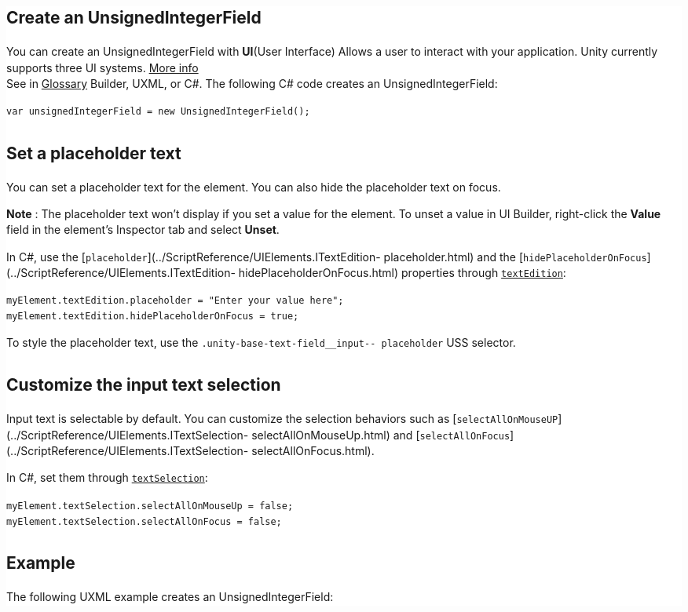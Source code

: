 ## Create an UnsignedIntegerField

You can create an UnsignedIntegerField with **UI**(User Interface) Allows a
user to interact with your application. Unity currently supports three UI
systems. [More info](UI-system-compare.html)  
See in [Glossary](Glossary.html#UI) Builder, UXML, or C#. The following C#
code creates an UnsignedIntegerField:

    
    
    var unsignedIntegerField = new UnsignedIntegerField();
    

## Set a placeholder text

You can set a placeholder text for the element. You can also hide the
placeholder text on focus.

**Note** : The placeholder text won’t display if you set a value for the
element. To unset a value in UI Builder, right-click the **Value** field in
the element’s Inspector tab and select **Unset**.

In C#, use the [`placeholder`](../ScriptReference/UIElements.ITextEdition-
placeholder.html) and the
[`hidePlaceholderOnFocus`](../ScriptReference/UIElements.ITextEdition-
hidePlaceholderOnFocus.html) properties through
[`textEdition`](../ScriptReference/UIElements.TextInputBaseField_1-textEdition.html):

    
    
    myElement.textEdition.placeholder = "Enter your value here";
    myElement.textEdition.hidePlaceholderOnFocus = true;
    

To style the placeholder text, use the `.unity-base-text-field__input--
placeholder` USS selector.

## Customize the input text selection

Input text is selectable by default. You can customize the selection behaviors
such as [`selectAllOnMouseUP`](../ScriptReference/UIElements.ITextSelection-
selectAllOnMouseUp.html) and
[`selectAllOnFocus`](../ScriptReference/UIElements.ITextSelection-
selectAllOnFocus.html).

In C#, set them through
[`textSelection`](../ScriptReference/UIElements.TextInputBaseField_1-textSelection.html):

    
    
    myElement.textSelection.selectAllOnMouseUp = false;
    myElement.textSelection.selectAllOnFocus = false;
    

## Example

The following UXML example creates an UnsignedIntegerField:
